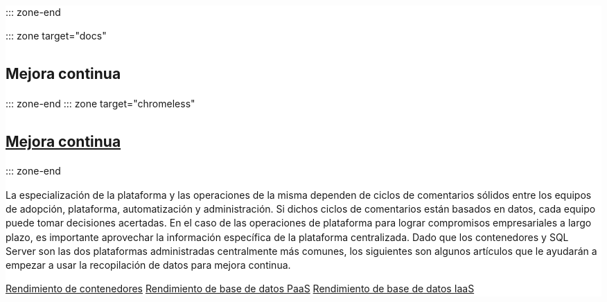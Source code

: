 ::: zone-end

::: zone target="docs"

## <a name="continuous-improvement"></a>Mejora continua

::: zone-end
::: zone target="chromeless"

## <a name="continuous-improvementtabcontinuousimprovement"></a>[Mejora continua](#tab/ContinuousImprovement)

::: zone-end

La especialización de la plataforma y las operaciones de la misma dependen de ciclos de comentarios sólidos entre los equipos de adopción, plataforma, automatización y administración. Si dichos ciclos de comentarios están basados en datos, cada equipo puede tomar decisiones acertadas. En el caso de las operaciones de plataforma para lograr compromisos empresariales a largo plazo, es importante aprovechar la información específica de la plataforma centralizada. Dado que los contenedores y SQL Server son las dos plataformas administradas centralmente más comunes, los siguientes son algunos artículos que le ayudarán a empezar a usar la recopilación de datos para mejora continua.

[Rendimiento de contenedores](https://docs.microsoft.com/azure/azure-monitor/insights/container-insights-overview)
[Rendimiento de base de datos PaaS](https://docs.microsoft.com/azure/azure-monitor/insights/azure-sql)
[Rendimiento de base de datos IaaS](https://docs.microsoft.com/azure/azure-monitor/insights/sql-assessment)
